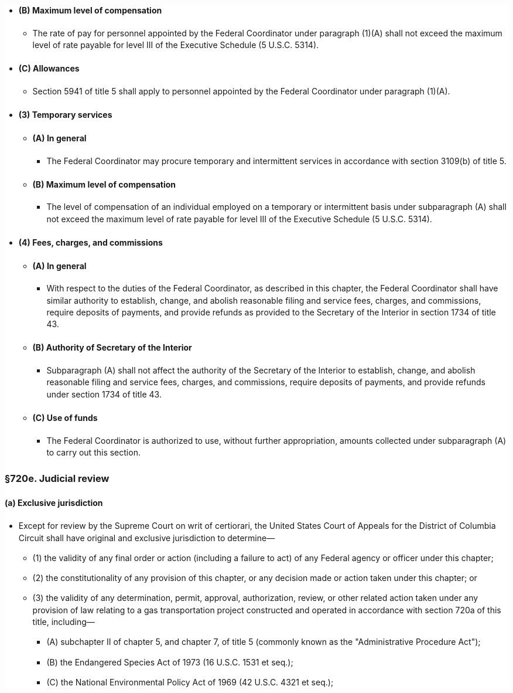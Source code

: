   * #### (B) Maximum level of compensation
    * The rate of pay for personnel appointed by the Federal Coordinator under paragraph (1)(A) shall not exceed the maximum level of rate payable for level III of the Executive Schedule (5 U.S.C. 5314).

  * #### (C) Allowances
    * Section 5941 of title 5 shall apply to personnel appointed by the Federal Coordinator under paragraph (1)(A).

* #### (3) Temporary services
  * #### (A) In general
    * The Federal Coordinator may procure temporary and intermittent services in accordance with section 3109(b) of title 5.

  * #### (B) Maximum level of compensation
    * The level of compensation of an individual employed on a temporary or intermittent basis under subparagraph (A) shall not exceed the maximum level of rate payable for level III of the Executive Schedule (5 U.S.C. 5314).

* #### (4) Fees, charges, and commissions
  * #### (A) In general
    * With respect to the duties of the Federal Coordinator, as described in this chapter, the Federal Coordinator shall have similar authority to establish, change, and abolish reasonable filing and service fees, charges, and commissions, require deposits of payments, and provide refunds as provided to the Secretary of the Interior in section 1734 of title 43.

  * #### (B) Authority of Secretary of the Interior
    * Subparagraph (A) shall not affect the authority of the Secretary of the Interior to establish, change, and abolish reasonable filing and service fees, charges, and commissions, require deposits of payments, and provide refunds under section 1734 of title 43.

  * #### (C) Use of funds
    * The Federal Coordinator is authorized to use, without further appropriation, amounts collected under subparagraph (A) to carry out this section.

### §720e. Judicial review
#### (a) Exclusive jurisdiction
* Except for review by the Supreme Court on writ of certiorari, the United States Court of Appeals for the District of Columbia Circuit shall have original and exclusive jurisdiction to determine—

  * (1) the validity of any final order or action (including a failure to act) of any Federal agency or officer under this chapter;

  * (2) the constitutionality of any provision of this chapter, or any decision made or action taken under this chapter; or

  * (3) the validity of any determination, permit, approval, authorization, review, or other related action taken under any provision of law relating to a gas transportation project constructed and operated in accordance with section 720a of this title, including—

    * (A) subchapter II of chapter 5, and chapter 7, of title 5 (commonly known as the "Administrative Procedure Act");

    * (B) the Endangered Species Act of 1973 (16 U.S.C. 1531 et seq.);

    * (C) the National Environmental Policy Act of 1969 (42 U.S.C. 4321 et seq.);
